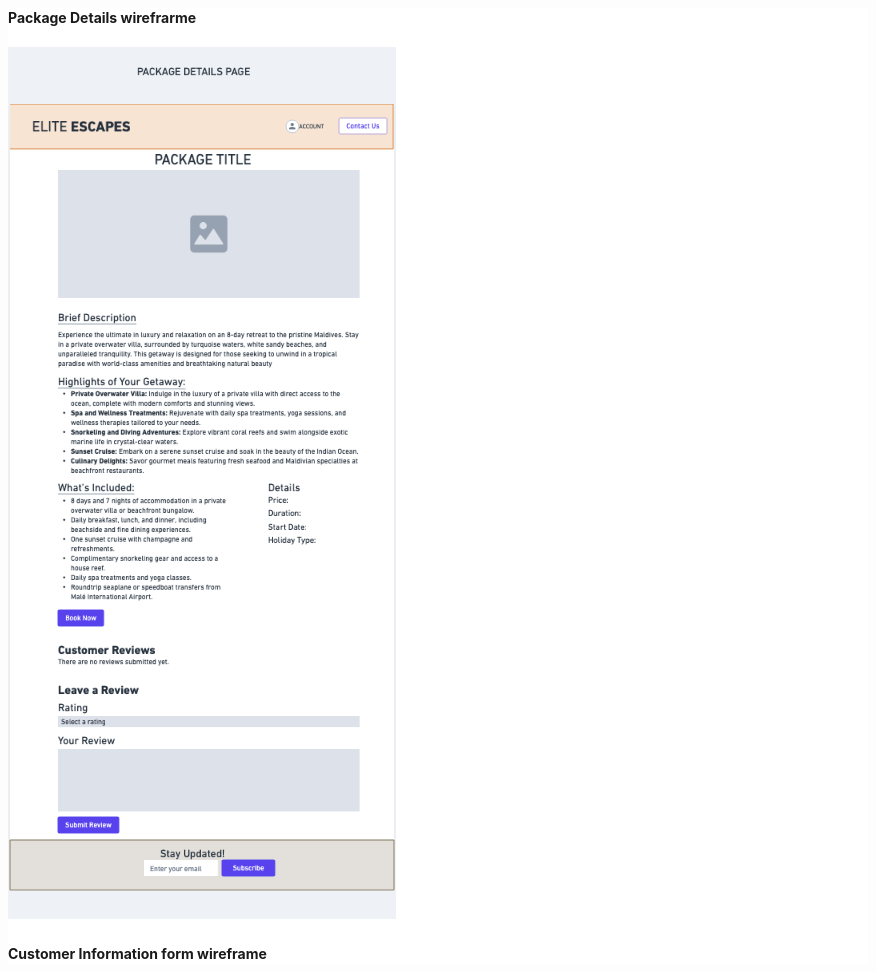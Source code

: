 #### Package Details wirefrarme 

![package-details-wf](static/images/readme-images/wireframes/package-details.png)

#### Customer Information form wireframe
